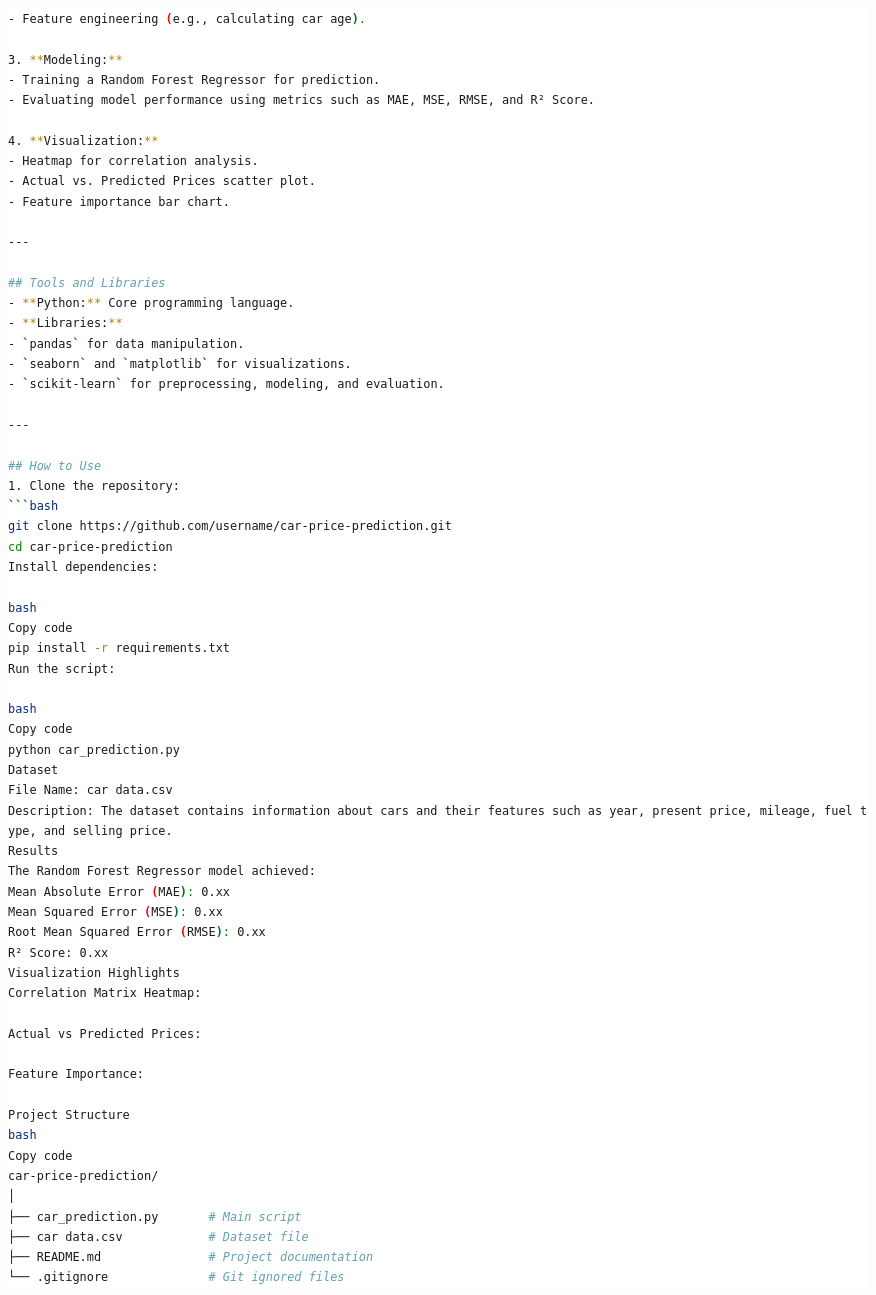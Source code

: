    ```bash
   - Feature engineering (e.g., calculating car age).

3. **Modeling:**
   - Training a Random Forest Regressor for prediction.
   - Evaluating model performance using metrics such as MAE, MSE, RMSE, and R² Score.

4. **Visualization:**
   - Heatmap for correlation analysis.
   - Actual vs. Predicted Prices scatter plot.
   - Feature importance bar chart.

---

## Tools and Libraries
- **Python:** Core programming language.
- **Libraries:**
  - `pandas` for data manipulation.
  - `seaborn` and `matplotlib` for visualizations.
  - `scikit-learn` for preprocessing, modeling, and evaluation.

---

## How to Use
1. Clone the repository:
   ```bash
   git clone https://github.com/username/car-price-prediction.git
   cd car-price-prediction
Install dependencies:

bash
Copy code
pip install -r requirements.txt
Run the script:

bash
Copy code
python car_prediction.py
Dataset
File Name: car data.csv
Description: The dataset contains information about cars and their features such as year, present price, mileage, fuel type, and selling price.
Results
The Random Forest Regressor model achieved:
Mean Absolute Error (MAE): 0.xx
Mean Squared Error (MSE): 0.xx
Root Mean Squared Error (RMSE): 0.xx
R² Score: 0.xx
Visualization Highlights
Correlation Matrix Heatmap:

Actual vs Predicted Prices:

Feature Importance:

Project Structure
bash
Copy code
car-price-prediction/
│
├── car_prediction.py       # Main script
├── car data.csv            # Dataset file
├── README.md               # Project documentation
└── .gitignore              # Git ignored files
   ```